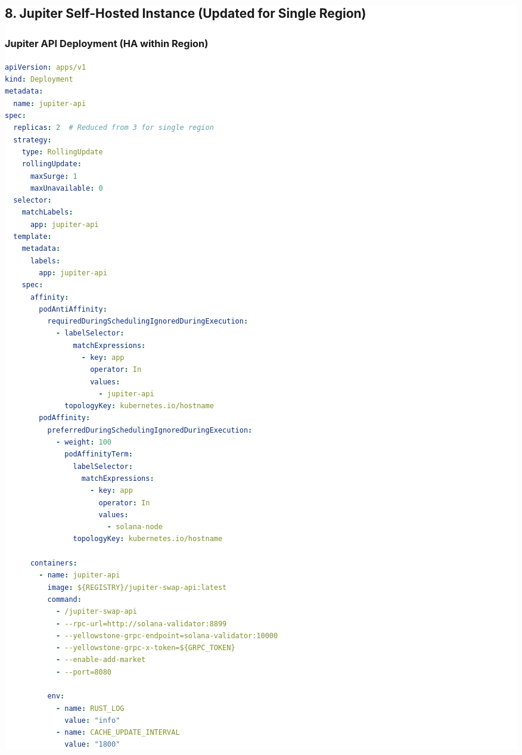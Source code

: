 ## 8. Jupiter Self-Hosted Instance (Updated for Single Region)

### Jupiter API Deployment (HA within Region)

```yaml
apiVersion: apps/v1
kind: Deployment
metadata:
  name: jupiter-api
spec:
  replicas: 2  # Reduced from 3 for single region
  strategy:
    type: RollingUpdate
    rollingUpdate:
      maxSurge: 1
      maxUnavailable: 0
  selector:
    matchLabels:
      app: jupiter-api
  template:
    metadata:
      labels:
        app: jupiter-api
    spec:
      affinity:
        podAntiAffinity:
          requiredDuringSchedulingIgnoredDuringExecution:
            - labelSelector:
                matchExpressions:
                  - key: app
                    operator: In
                    values:
                      - jupiter-api
              topologyKey: kubernetes.io/hostname
        podAffinity:
          preferredDuringSchedulingIgnoredDuringExecution:
            - weight: 100
              podAffinityTerm:
                labelSelector:
                  matchExpressions:
                    - key: app
                      operator: In
                      values:
                        - solana-node
                topologyKey: kubernetes.io/hostname

      containers:
        - name: jupiter-api
          image: ${REGISTRY}/jupiter-swap-api:latest
          command:
            - /jupiter-swap-api
            - --rpc-url=http://solana-validator:8899
            - --yellowstone-grpc-endpoint=solana-validator:10000
            - --yellowstone-grpc-x-token=${GRPC_TOKEN}
            - --enable-add-market
            - --port=8080

          env:
            - name: RUST_LOG
              value: "info"
            - name: CACHE_UPDATE_INTERVAL
              value: "1800"
```